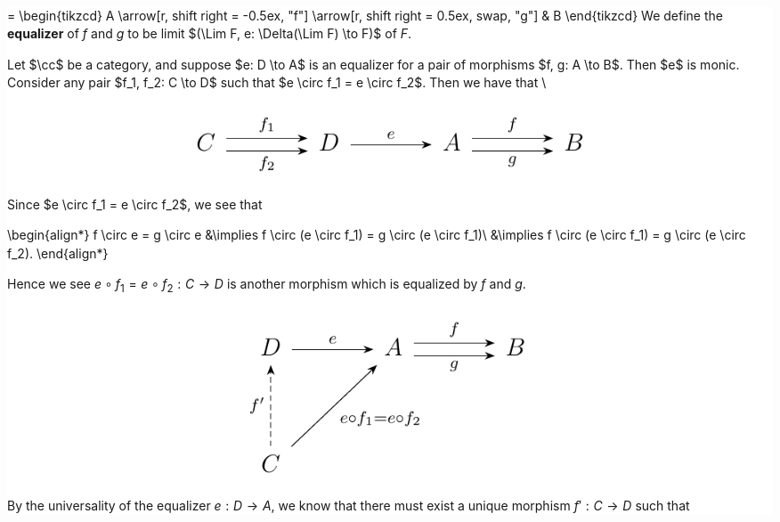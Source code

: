 $=$
\begin{tikzcd}
A
\arrow[r, shift right = -0.5ex, "f"]
\arrow[r, shift right = 0.5ex, swap, "g"]
&
B
\end{tikzcd}
We define the **equalizer** of $f$ and $g$ to be 
limit $(\Lim F, e: \Delta(\Lim F) \to F)$ of $F$. 
</span>



<span style="display:block" class="proposition">
Let $\cc$ be a category, and suppose $e: D \to A$ is an
equalizer for a pair of morphisms $f, g: A \to B$. Then $e$ is
monic. 
</span>


<span style="display:block" class="proof">
Consider any pair $f_1, f_2: C \to D$ such that $e \circ f_1 =
e \circ f_2$. Then we have that 
\
<img src="../../../png/category_theory/chapter_3/tikz_code_7_4.png" width="99%" style="display: block; margin-left: auto; margin-right: auto;"/>
Since $e \circ f_1 = e \circ f_2$, we see that 

\begin{align*}
f \circ e = g \circ e &\implies f \circ (e \circ f_1) = g \circ 
(e \circ f_1)\\
&\implies f \circ (e \circ f_1) = g \circ (e \circ f_2).
\end{align*}

Hence we see $e \circ f_1 = e \circ f_2 : C \to D$ is another
morphism which is equalized by $f$ and $g$. 
\
<img src="../../../png/category_theory/chapter_3/tikz_code_7_5.png" width="99%" style="display: block; margin-left: auto; margin-right: auto;"/>
By the
universality of the equalizer $e: D \to A$, we know that there
must exist a unique morphism $f': C \to D$ such that 
